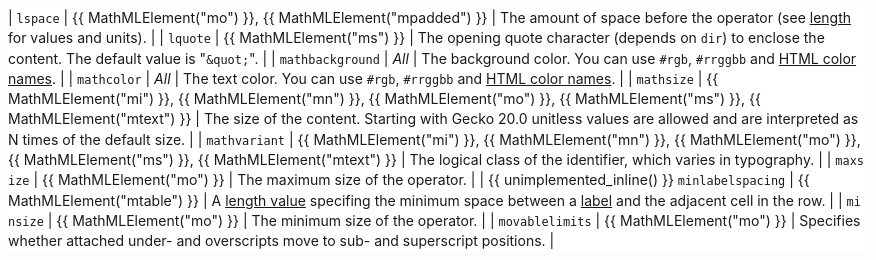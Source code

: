 | `lspace`                                                                                               | {{ MathMLElement("mo") }}, {{ MathMLElement("mpadded") }}                                                                                                                                             | The amount of space before the operator (see [length](/zh-CN/docs/MathML/Attributes/Values#Lengths) for values and units).                                                                                                                       |
| `lquote`                                                                                               | {{ MathMLElement("ms") }}                                                                                                                                                                                       | The opening quote character (depends on `dir`) to enclose the content. The default value is "`&quot;`".                                                                                                                                          |
| `mathbackground`                                                                                       | _All_                                                                                                                                                                                                                  | The background color. You can use `#rgb`, `#rrggbb` and [HTML color names](/zh-CN/docs/CSS/color_value#HTML.2fSVG.2fX11.c2.a0_Color_Keywords).                                                                                                   |
| `mathcolor`                                                                                            | _All_                                                                                                                                                                                                                  | The text color. You can use `#rgb`, `#rrggbb` and [HTML color names](/zh-CN/docs/CSS/color_value#HTML.2fSVG.2fX11.c2.a0_Color_Keywords).                                                                                                         |
| `mathsize`                                                                                             | {{ MathMLElement("mi") }}, {{ MathMLElement("mn") }}, {{ MathMLElement("mo") }}, {{ MathMLElement("ms") }}, {{ MathMLElement("mtext") }}                                           | The size of the content. Starting with Gecko 20.0 unitless values are allowed and are interpreted as N times of the default size.                                                                                   |
| `mathvariant`                                                                                          | {{ MathMLElement("mi") }}, {{ MathMLElement("mn") }}, {{ MathMLElement("mo") }}, {{ MathMLElement("ms") }}, {{ MathMLElement("mtext") }}                                           | The logical class of the identifier, which varies in typography.                                                                                                                                                                                 |
| `maxsize`                                                                                              | {{ MathMLElement("mo") }}                                                                                                                                                                                       | The maximum size of the operator.                                                                                                                                                                                                                |
| {{ unimplemented_inline() }} `minlabelspacing`                                                 | {{ MathMLElement("mtable") }}                                                                                                                                                                               | A [length value](/zh-CN/docs/MathML/Attributes/Values) specifing the minimum space between a [label](Element/mlabeledtr) and the adjacent cell in the row.                                                                                       |
| `minsize`                                                                                              | {{ MathMLElement("mo") }}                                                                                                                                                                                       | The minimum size of the operator.                                                                                                                                                                                                                |
| `movablelimits`                                                                                        | {{ MathMLElement("mo") }}                                                                                                                                                                                       | Specifies whether attached under- and overscripts move to sub- and superscript positions.                                                                                                                                                        |